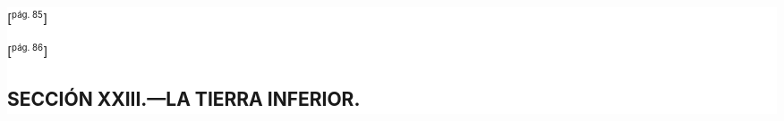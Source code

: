 <span id="p85">[<sup><small>pág. 85</small></sup>]</span>


<span id="p86">[<sup><small>pág. 86</small></sup>]</span>

## SECCIÓN XXIII.—LA TIERRA INFERIOR.


[^476]: 81:1 pág. 82 _Yakami-hime_. La etimología es incierta.
[^477]: 81:2 El nombre de una provincia cercana a la de Idzumo. La palabra podría, como sugiere Motowori, derivar de _ina-ba_, «hojas de arroz».
[^478]: 81:3 pág. 83 _Kita-no-saki_. La etimología del nombre parece incierta. El significado de la palabra _keta_ es «las vigas de un tejado, las vergas de una vela». Pero quizás _Keta_ y _keta_ no sean más que homónimos de origen independiente.
[^479]: 81:4 No lejos de la costa de Idzumo y de Inaba.
[^480]: 81:5 Véase la Introducción del traductor, [p. xxxiii](kj004.htm#pxxxiii), Nota 41.
[^481]: 82:6 Literalmente “a su piel original”; es decir que su piel volvería a estar cubierta de pelo.
[^482]: 82:7 Motowori y Moribe concuerdan en considerar que la palabra “blanco” significa “desnudo” en este lugar, y el último en su Crítica del Comentario del primero cita ejemplos que muestran que su visión es probablemente correcta.
[^483]: 83:1 p. 84 Es necesario entender que mientras tanto habían llegado a su morada y habían comenzado a cortejarla.
[^484]: 83:2 Etimología desconocida.
[^485]: 83:3 El texto es aquí conciso hasta el punto de resultar oscuro, pero aún así no debería haber muchas dudas en cuanto a la intención del autor.
[^486]: 83:4 El texto tiene el carácter ![](/image/book/Shintoism/The_Kojiki/08400.jpg) que significa propiamente “abuelo/a”, pero que se usa frecuentemente en los escritos japoneses arcaicos con el sentido de “madre”. Se lee entonces _oya_, que la palabra inglesa “padre/madre” representa exactamente.
[^487]: 83:5 _Kami-musu-bi-no-mikoto_. Véase Sección I, Nota 6.
[^488]: 83:6 _Kisa-gahi-hime_. El _kiga-gahi_ aquí mencionado es el moderno _aka-gahi_, un berberecho, el _Arca inflata_.
[^489]: 83:7 _Umugi-hime_. El _umugi_ aquí mencionado es el moderno _hamagari_, una almeja de la familia _Mactridæ_, la _Cytherea Mereirix_.
[^490]: 83:8 El carácter usado es ![](/image/book/Shintoism/The_Kojiki/08401.jpg), “recogido”, “reunido”. Pero la autoridad combinada de Mabuchi, Motowori y Hirata nos obliga a considerarlo un error de copista por ![](/image/book/Shintoism/The_Kojiki/08402.jpg), “quemado”, o bien a creer que en los primeros tiempos en Japón los dos caracteres se usaban indistintamente.
[^491]: 84:9 p. 85 O “de la nodriza”. El significado es que se hacía una pasta parecida a la leche con la concha triturada y calcinada, mezclada con agua. En este pasaje hay un juego de palabras imposible de reproducir en inglés: el término japonés para “triturar”, _kisage_ (que el autor ha procurado escribir fonéticamente), se asemeja al nombre de la princesa _Kisa-gahi_ (concha de berberecho), mientras que _omo_, “madre” o “nodriza”, evoca de forma similar al de la princesa _Umugi_ (almeja). Motowori atribuye los nombres de los mariscos en cuestión a esta hazaña de las dos diosas. Estaremos justificados al aplicar una interpretación inversa a la leyenda.
[^492]: 84:10 El original de esta cláusula, ![](/image/book/Shintoism/The_Kojiki/08500.jpg) o según otra lectura ![](/image/book/Shintoism/The_Kojiki/08501.jpg), etc., es un gran dilema para los comentaristas nativos, quienes no pueden asegurar ni el sentido exacto ni la lectura japonesa de los dos primeros caracteres, que parecen ser ideográficos para otros tres que aparecen inmediatamente después, ![](/image/book/Shintoism/The_Kojiki/08502.jpg), cuya trascendencia es dudosa. Un análisis detallado de la cuestión se encuentra en la “Exposición de las Historias Antiguas” de Hirata, vol. XVII, págs. 25-27. El sentido general, en cualquier caso, es el que se da aquí.
[^493]: 84:11 Los caracteres ![](/image/book/Shintoism/The_Kojiki/08503.jpg), aquí traducidos como “lo torturaron hasta la muerte”, los comentaristas modernos los leen _uchi-koroshiki_, que simplemente significa “lo mató”.
[^494]: 84:12 Literalmente “a su hijo”.
[^495]: 84:13 _Oha-ya-biko-no-kami_. Esta Deidad se identifica con la Deidad _I-dakeru_, mencionada en la “Crónica” como hijo de _Susa-no-wo_ (la “Deidad Masculina Impetuosa”), y como la que introdujo las semillas de plantas y árboles en la isla de Tsukushi en particular y en las “Ocho Grandes Islas” de Japón. Merece la pena consultar la nota de Motowori sobre este nombre en el vol. X, págs. 28-29, aunque su idea de vincular el renombre agrícola y arborícola de la Deidad que lo lleva con el nombre de la provincia de Ki es sin duda bastante fantasiosa.
[^496]: 84:14 _Es decir_, “la tierra del árbol” ( ![](/image/book/Shintoism/The_Kojiki/08504.jpg)). Más tarde, el carácter ![](/image/book/Shintoism/The_Kojiki/08505.jpg) fue reemplazado por ![](/image/book/Shintoism/The_Kojiki/08506.jpg), que en sinico-japonés tiene el mismo sonido _ki_, mientras que un segundo, ![](/image/book/Shintoism/The_Kojiki/08507.jpg), se agregó para cumplir con un edicto de la emperatriz _Gem-miyō_ (713 d. C.) en el sentido de que todos los nombres de lugares debían escribirse con dos caracteres chinos, como era habitual en China y Corea. El segundo carácter en este caso simplemente continuó el sonido _i_ con el que termina el primero, de modo que el nombre se convirtió en _Kii_.
[^497]: 86:1 pág. 88 Literalmente, “al niño”. Las palabras entre paréntesis, que no se encuentran en ninguna de las primeras ediciones impresas, se añaden según una sugerencia de Moribe contenida en su Crítica del Comentario de Motowori. El propio Motowori había añadido las palabras “Su augusta augusta madre le habló”, que parecen menos apropiadas. Es cierto que Motowori cita un manuscrito que apoya su punto de vista; pero tal autoridad es insuficiente, y el error, además, es peculiarmente fácil de cometer para un copista (_mi oya_ por _oho-ya_).
[^498]: 86:2 _Es decir_, el Palacio.
[^499]: 86:3 p. 89 Esta es la visión de Motowori sobre el significado del nombre original _Suseri-bime_, que conecta con _susumu_, “avanzar”, “seguir adelante”, y lo explica haciendo referencia a la conducta audaz y adelantada de la joven diosa.
[^500]: 86:4 Uno de los nombres alternativos de esta Deidad, que se menciona mayormente por una de sus otras cuatro designaciones, para una lista de las cuales véase la secc. XX. (Notas 17 a 21).
[^501]: 86:5 _Es decir_, “una bufanda que, al agitarla, alejaba a las serpientes”. De igual manera, la “bufanda para ciempiés y avispas” mencionada un poco más adelante debe entenderse como “una bufanda para ahuyentar ciempiés y avispas”.
[^502]: 86:6 La palabra _hachi_, traducida “avispa”, es un nombre general que incluye otros insectos de la familia de _Vespidæ_.
[^503]: 86:7 _Es decir_, “flecha”. La expresión original es _nari-kabura_ ( ![](/image/book/Shintoism/The_Kojiki/08900.jpg)), que ha sobrevivido en el idioma moderno bajo la forma modificada de _kabura-ya_, definida en el Diccionario del Dr. Hepburn como “una flecha con una punta en forma de nabo, que tiene un agujero en ella, que la hace zumbando al volar”. Se usó en China en la época de la dinastía Han.
[^504]: 86:8 O “rata”.
[^505]: 86:9 El traductor no puede pensar en mejores equivalentes en inglés para las onomatopeyas infantiles _hora-hora_ y _subu-subu_ del original japonés.
[^506]: 87:10 La edición de 1687 lee los dos caracteres ![](/image/book/Shintoism/The_Kojiki/08901.jpg) (aquí traducidos como “utensilios de luto”), _mo-gari no sonahe_, _es decir_, “preparativos para el funeral”. Dichos preparativos se detallan en la última parte de la Secc. XXXI.
[^507]: 87:11 Esta es la interpretación de Mabuchi, citada por Motowori, de la expresión _ya-ta-ma no oho-muro-ya_. La propia opinión de Motowori es que _ya-ta_ significa _ya-tzu_, lo que en español significa "una habitación grande de ocho espacios". El carácter ![](/image/book/Shintoism/The_Kojiki/08902.jpg), "espacio", se ha utilizado posteriormente como medida de longitud (seis pies japoneses). En general, el significado preciso de la expresión no está del todo claro, pero el sentido general es "una habitación grande y espaciosa".
[^508]: 87:12 _Aphananthe Aspera_, también llamada a veces _Celtis Muku_.
[^509]: 87:13 _Es decir_, “una roca que se necesitarían quinientos hombres para levantar”.
[^510]: 87:14 _Iku-tachi_ ( ![](/image/book/Shintoism/The_Kojiki/08903.jpg)), considerada por Motowori como “una espada que tiene la virtud de conferir larga vida a su poseedor”.
[^511]: 87:15 _Iku-yumi-ya_ ( ![](/image/book/Shintoism/The_Kojiki/08904.jpg)).
[^512]: 87:16 _Ame no nori-goto_ ( ![](/image/book/Shintoism/The_Kojiki/08905.jpg)), llamado así porque, como se verá en la Secc. XCVI, los mensajes divinos se transmitían a través de una persona que tocaba el laúd (p. 90). Hirata, en su “Exposición de las Historias Antiguas”, inventa la lectura _ame no nu-goto_ ( ![](/image/book/Shintoism/The_Kojiki/09000.jpg)), “laúd celestial enjoyado”.
[^513]: 88:17 Véase Secc. IX. (Nota 16).
[^514]: 88:18 No nacieron de la misma madre. Los caracteres chinos del texto ( ![](/image/book/Shintoism/The_Kojiki/09001.jpg)) implican, propiamente hablando, que los ochenta hermanos del Gran Dueño eran hijos de concubinas. Pero Motowori niega que ese sea el uso japonés con respecto a los caracteres en cuestión.
[^515]: 88:19 O “colinas”.
[^516]: 88:20 La palabra en el texto es _ore_, un pronombre personal insultante equivalente. Si tradujéramos al alemán, quizá podríamos representar su fuerza aproximadamente con "_er_".
[^517]: 88:21 Así pues, según esta leyenda, “Amo-de-la-Gran-Tierra” (_Oho-kuni-nushi_) no era el nombre original de la Deidad comúnmente designada por ella, y su soberanía sobre la Tierra de los Vivos (de donde lo apropiado del segundo nombre en este contexto) se derivó por investidura del dios de la Tierra de los Muertos.
[^518]: 88:22 Los caracteres ![](/image/book/Shintoism/The_Kojiki/09002.jpg), que se utilizan aquí, designan específicamente a la esposa principal o legítima, en oposición a las esposas menores o concubinas.
[^519]: 88:23 _Uka-no-yama_. No se dispone de una etimología satisfactoria de _Uka_.
[^520]: 88:24 _Es decir_, “Plantando firmemente en la roca los pilares que forman los cimientos de tu palacio, y alzando su estructura hasta los cielos, gobierna desde allí la Tierra de los Vivientes, ¡oh poderoso miserable, que me has desafiado con tanto éxito!”
[^521]: 88:25 O “colina”.
[^522]: 88:26 Esto se interpreta como que continuó el acto de creación que había sido interrumpido por la muerte de _Izanami_ (la “Mujer-Que-Invita”). Véase la Secc. IX, [p. 35](kj015.htm#p35), donde su esposo Izanagi le dice: “Las tierras que tú y yo hicimos aún no han terminado de hacerse”. Las palabras “_Kuni tsukuri_” ( ![](/image/book/Shintoism/The_Kojiki/09003.jpg)), aquí usadas para “hacer la tierra”, se convirtieron en un título para “Gobernante-de-la-Tierra” y finalmente en un “nombre gentil” (_kabane_).
[^523]: 88:27 _Q.d._, a Inaba.
[^524]: 88:28 _Ki-no-mata-no-kami_.
[^525]: 88:29 _Mi-wi-no-kami_. Se dice que benefició al país cavando pozos en muchos lugares.
[^526]: 91:1 pág. 92 En esta Sección, se habla de la Deidad Señor de la Gran Tierra bajo este alias. Véase Secc. XX, Nota 20).
[^527]: 91:2 Los caracteres ![](/image/book/Shintoism/The_Kojiki/09200.jpg) aquí, de acuerdo con la lectura de los comentaristas, traducidos por las palabras “salió”, como honoríficos, se aplican apropiadamente sólo a los progresos de un soberano.
[^528]: 91:3 _Kuna-kawa-hime_. _Nana-kaha_ o _Nu-na-kaha_ (“río-laguna”), se supone que es el nombre de un lugar en la provincia de Echigo.
[^529]: 91:4 p. 93 El sentido de este poema requiere poca explicación:—Tras explicar sus razones para cortejar a la Princesa de Nuna-kaha, el dios declara que tiene tanta prisa por entrar en su aposento que ni siquiera se detiene para deshacer su espada o quitarse el velo, sino que intenta abrir la puerta de inmediato. Durante estos vanos esfuerzos, la ladera de la montaña comienza a resonar con los graznidos de los pájaros que anuncian el amanecer, cuando los amantes deben escabullirse. ¡Ojalá pudiera matar a estos indeseables heraldos del día y traer de vuelta la oscuridad!—La Tierra de las Ocho Islas (es decir, Japón propiamente dicho, más allá de cuyos límites se extiende el bárbaro país norteño de Koshi) se encuentra en el original _Ya-shima-huni_ (Conf. Sect. V, Nota 27).—El _nuye_ es un ave que debe ser fabulosa si se aceptan la mayoría de los relatos que se dan sobre ella. El “Comentario sobre los dramas líricos” nos dice (con variaciones) que “tiene cabeza de mono, cuerpo de perro con cara de mapache, cola de serpiente y manos y pies de tigre”, añadiendo, como el lector no tendrá dificultad en admitir, que “es una criatura extraña y peculiar”. El Wa-Kun Shiwori dice que “es un ave mucho más grande que una paloma, y ​​que emite un grito fuerte y lastimero”. Asimismo, se dice que sale de noche y se retira durante el día, razón por la cual sin duda Mabuchi la compara con el búho. Un libro chino muy antiguo y curioso titulado “El clásico de la montaña y el mar” ( ![](/image/book/Shintoism/The_Kojiki/09300.jpg)) cuyas ediciones modernas contienen ilustraciones extremadamente graciosas de criaturas fabulosas, nos habla de un pájaro llamado “_nuye_ blanco” ( ![](/image/book/Shintoism/The_Kojiki/09301.jpg)) que es “como un faisán, con marcas en su cabeza, alas blancas y patas amarillas, y cuya carne es una cura segura para el hipo”. El carácter ![](/image/book/Shintoism/The_Kojiki/09302.jpg) y ![](/image/book/Shintoism/The_Kojiki/09303.jpg), con los que, así como con ![](/image/book/Shintoism/The_Kojiki/09304.jpg) la palabra _nuye_ se escribe de diversas maneras, parecen no estar autorizados. La línea aquí (siguiendo el punto de vista de Motowori y Moribe) traducida como "¡Ojalá pudiera golpearlos hasta que enfermaran!" también tendrá la interpretación propuesta anteriormente por Keichiyu, "¡Ojalá pudiera golpearlos hasta que se detuvieran!". Las últimas cinco líneas, aquí traducidas como "¡Oh! mensajero que vuela velozmente en las carreras del cielo", etc., son extremadamente oscuras. Es posible que _ishi tafu ya_ (traducido como "¡Oh!, volando velozmente", en deferencia a la opinión de Motowori y Moribe) sea solo un estribillo sin sentido. "Mensajero veloz del cielo" es bastante seguro. Del resto, no es fácil encontrarle sentido. Motowori propone atribuir a los cinco versos en cuestión el siguiente significado general: "¡Que esta canción, como un mensajero, llegue a las eras futuras, preservando para ellas la tradición de este evento!" Moribe, en su Crítica del Comentario de Motowori,Se supone que los versos en cuestión son una adición de los cantantes oficiales, quienes posteriormente, en la pág. 94, interpretaron estas canciones como acompañamiento de bailes. Sea cual sea su origen y significado, es evidente que se usaron como estribillo, del cual a veces se omitían los dos primeros versos, como vemos en algunas canciones más adelante.
[^530]: 92:5 La idea central del poema es esta: «Siendo una tierna doncella, mi corazón revolotea como los pájaros en los islotes arenosos de la playa, y aún no puedo ser tuya. Sin embargo, no mueras de desesperación; pues pronto cumpliré tus deseos». La palabra _nuye-kusa_ (aquí traducida como «planta colgante», de acuerdo con la opinión de los comentaristas) es una palabra de almohada de derivación algo oscura. La palabra _chidori_ (traducida como «chorlito carambolo» en toda esta traducción) denota en su acepción moderna, según los señores Blakiston y Pryer, «cualquier tipo de andarríos, chorlito o chorlito carambolo». Su significado correcto y original es, sin embargo, muy debatido por los comentaristas, y algunos piensan que no es el nombre específico de ningún tipo de ave, sino que simplemente significa _tachi-dori_, "ave que se eleva", designando así a cualquier tipo de ave pequeña que se eleva y vuela cerca de la playa.—La palabra _na-dori_ (aquí, de acuerdo con la opinión de Moribe, traducida como "ave gentil") es interpretada por Motowori como simplemente "gentil", "dócil". Pero tanto la construcción como el contexto parecen imponernos la interpretación aquí dada. Keichiyu, en su "_Kōgan-Shō_", interpreta todo el pasaje de manera diferente; pero para hacerlo, sin suficiente autoridad, cambia las lecturas del texto en _wa tori_, "mi ave", y _na tori_ "tu ave".—El estribillo es el mismo que en la canción anterior.
[^531]: 92:6 No hay ninguna interrupción en el texto; pero los comentaristas consideran correctamente que lo que sigue es un poema separado.
[^532]: 92:7 El significado de este poema tan sencillo no necesita explicación. —_Nubatama_ (aquí traducido como “verdaderas joyas del páramo”) es la palabra almohada para las cosas negras o relacionadas con la oscuridad. Se supone que las “verdaderas joyas del páramo” son las bayas negro azabache del _hiafugi_ (pron. _hiōgi_, _Ixia chinensis_). Sin embargo, la etimología completa no es absolutamente segura. —No está claro de cuál de los dos amantes se dicen las palabras “venir radiante” con “sonrisas”; pero probablemente se refieren a la deidad masculina, al igual que los brazos blancos, por extraño que pueda parecer tal expresión aplicada a un hombre. La diosa se representa a sí misma y a su amante usando los brazos del otro como almohadas. La palabra “brazos joya” significa simplemente “brazos hermosos”.
[^533]: 95:1 pág. 97 _Es decir_, esposa principal.
[^534]: 96:2 El significado de este poema es: “Parto hacia Yamato, en busca de una mejor esposa, y me preparo con esmero para el viaje. El negro, el color del luto, no es lo suficientemente bello, y el rojo es más hermoso que el verde; así que mi elección recae en mis ropas rojas. ¡Y tú, mujer celosa e imperiosa! Por todo lo que dices de que no harás caso de mi partida, llorarás cuando me vaya con mis sirvientes como se va una bandada de pájaros, y esconderás la cabeza entre las manos, y tus lágrimas serán como las gotas brumosas de la lluvia matutina”. Las palabras _hata tagi_ (traducidas, según la opinión de Motowori, como “levantar las aletas”) supuestamente significan “levanta la manga”. Si la última sílaba se encontrara en cualquier texto escrito con un carácter que no requiera el uso de _nigori_ en la transcripción japonesa, obtendríamos la lectura más satisfactoria _ha tataki_, _es decir_ “batir mis alas”; pero la sílaba en cuestión no parece estar escrita así en ningún lugar; el “madder” está en el _akane_ original, aquí escrito (pero sin duda solo por el error de algún copista) _atane_. Las palabras traducidas como “buscado en los campos de montaña” también podrían traducirse como “sembrado en los campos de montaña”, ya que _magashi_, “buscado”, y _makishi_, “sembrado”, se consideran convertibles. Las palabras “mi amado” representan el japonés _itokoya no_, cuyo significado es oscuro y muy discutido. Las palabras “cuando me lleven” deben entenderse como si fueran activas en lugar de pasivas, ya que significan “cuando me llevo a mi séquito de seguidores”. La eulalia (_Eulalia Japonica_) es una hierba larga y rey ​​a la que se alude muy a menudo en la poesía clásica posterior. Las palabras “en la montaña” representan las palabras japonesas _yama-to no_, de acuerdo con la visión de Motowori y Hirata sobre el significado de esta última ( ![](/image/book/Shintoism/The_Kojiki/09700.jpg) o ![](/image/book/Shintoism/The_Kojiki/09701.jpg)). La interpretación _primá facie_ de “en la provincia de Yamato”, que adopta Keichiyu, no resiste la investigación. No está del todo claro si “la niebla de la lluvia matutina” significa niebla separada de la lluvia, o es simplemente una frase para las gotas de lluvia mismas. Motowori adopta la primera opinión. “Hierbas jóvenes”: _waka-kusa_, es la palabra de almohada para “esposa”, —los jóvenes y doncellas recién casados ​​se comparan con la hierba recién crecida. El _estribillo_ es una forma abreviada de la que se encuentra en los dos poemas anteriores.
[^535]: 96:3 El significado de este poema requiere poca explicación: la diosa le dice a su esposo: «Vuelve a vivir conmigo y bebe de esta copa en señal de reconciliación; pues aunque tú, como hombre, puedas tener una esposa en cada costa, yo me quedaré sola si te vas». —p. 98 Se supone que la «cerca ornamentada» significa «una cortina alrededor del lugar de dormir». La última parte del poema (excepto la frase final) es una repetición de versos que ya aparecen en el último de la Sec. XXIV (nota 7). La palabra _tate-matsurase_ (aquí traducida como «levantar») presenta cierta dificultad. Significa propiamente «presentar a un superior»; pero aquí debe interpretarse como «participar de», ya que la diosa se dirige a su propio esposo, a menos que supongamos que las palabras finales de la canción sean una orden dirigida a uno de sus asistentes para que presente la copa a su amo y señor común.
[^536]: 96:4 Éste es el significado probable y generalmente aceptado del original de esta cláusula, que está escrita fonéticamente.
[^537]: 96:5 Moribe lo explica como, con referencia a toda la historia, “conversación sobre eventos divinos”. Motowori propone complementar el carácter ![](/image/book/Shintoism/The_Kojiki/09800.jpg), “canción”, a los dos ( ![](/image/book/Shintoism/The_Kojiki/09801.jpg)) en el texto, y tomar los tres juntos como designando la naturaleza de las canciones anteriores, de acuerdo con el uso en otros casos, “Canciones rústicas”, “Canciones de cortesanos”, etc. Si se adoptara este punto de vista, tendríamos que traducir por “Canciones de conversación divina”.